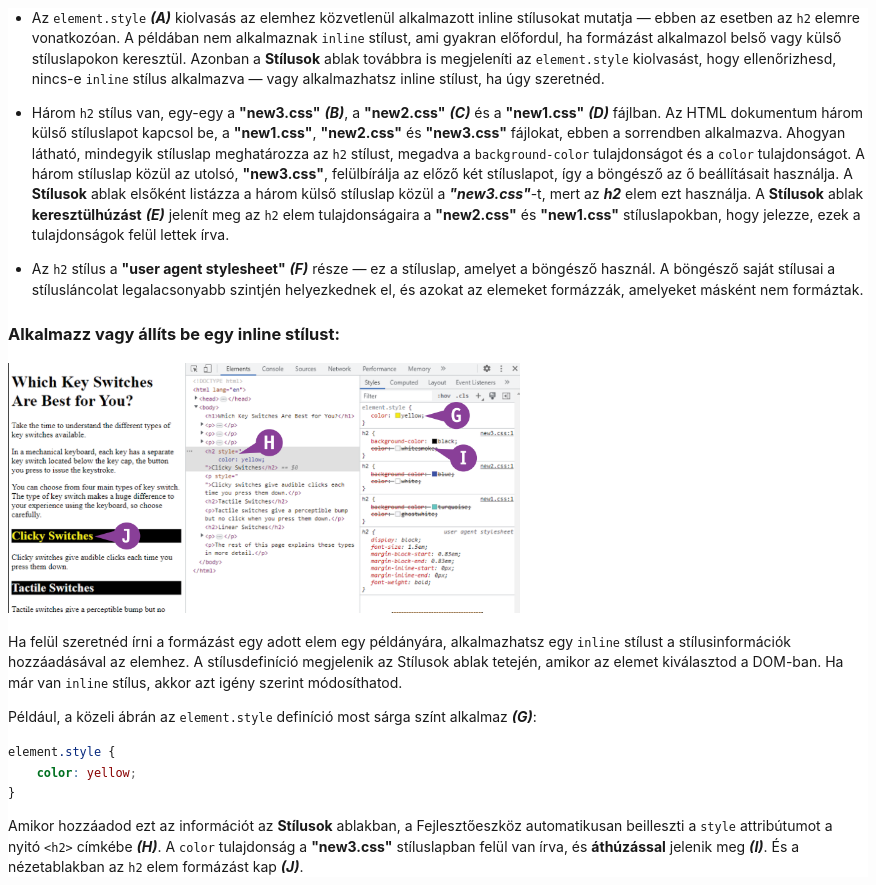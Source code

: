 * Az ```element.style``` ***(A)*** kiolvasás az elemhez közvetlenül alkalmazott inline stílusokat mutatja — ebben az esetben az ```h2``` elemre vonatkozóan. A példában nem alkalmaznak ```inline``` stílust, ami gyakran előfordul, ha formázást alkalmazol belső vagy külső stíluslapokon keresztül. Azonban a **Stílusok** ablak továbbra is megjeleníti az ```element.style``` kiolvasást, hogy ellenőrizhesd, nincs-e ```inline``` stílus alkalmazva — vagy alkalmazhatsz inline stílust, ha úgy szeretnéd.

* Három ```h2``` stílus van, egy-egy a **"new3.css"** ***(B)***, a **"new2.css"** ***(C)*** és a **"new1.css"** ***(D)*** fájlban. Az HTML dokumentum három külső stíluslapot kapcsol be, a **"new1.css"**, **"new2.css"** és **"new3.css"** fájlokat, ebben a sorrendben alkalmazva. Ahogyan látható, mindegyik stíluslap meghatározza az ```h2``` stílust, megadva a ```background-color``` tulajdonságot és a ```color``` tulajdonságot. A három stíluslap közül az utolsó, **"new3.css"**, felülbírálja az előző két stíluslapot, így a böngésző az ő beállításait használja. A **Stílusok** ablak elsőként listázza a három külső stíluslap közül a ***"new3.css"***-t, mert az ***h2*** elem ezt használja. A **Stílusok** ablak **keresztülhúzást** ***(E)*** jelenít meg az ```h2``` elem tulajdonságaira a **"new2.css"** és **"new1.css"** stíluslapokban, hogy jelezze, ezek a tulajdonságok felül lettek írva.

* Az ```h2``` stílus a **"user agent stylesheet"** ***(F)*** része — ez a stíluslap, amelyet a böngésző használ. A böngésző saját stílusai a stílusláncolat legalacsonyabb szintjén helyezkednek el, és azokat az elemeket formázzák, amelyeket másként nem formáztak.


### Alkalmazz vagy állíts be egy **inline** stílust:

![](./images/12-fejezet/284-1.png)

Ha felül szeretnéd írni a formázást egy adott elem egy példányára, alkalmazhatsz egy ```inline``` stílust a stílusinformációk hozzáadásával az elemhez. A stílusdefiníció megjelenik az Stílusok ablak tetején, amikor az elemet kiválasztod a DOM-ban. Ha már van ```inline``` stílus, akkor azt igény szerint módosíthatod.

Például, a közeli ábrán az ```element.style``` definíció most sárga színt alkalmaz ***(G)***:
```css
element.style {
    color: yellow;
}
```

Amikor hozzáadod ezt az információt az **Stílusok** ablakban, a Fejlesztőeszköz automatikusan beilleszti a ```style``` attribútumot a nyitó ```<h2>``` címkébe ***(H)***. A ```color``` tulajdonság a **"new3.css"** stíluslapban felül van írva, és **áthúzással** jelenik meg ***(I)***. És a nézetablakban az ```h2``` elem formázást kap ***(J)***.

